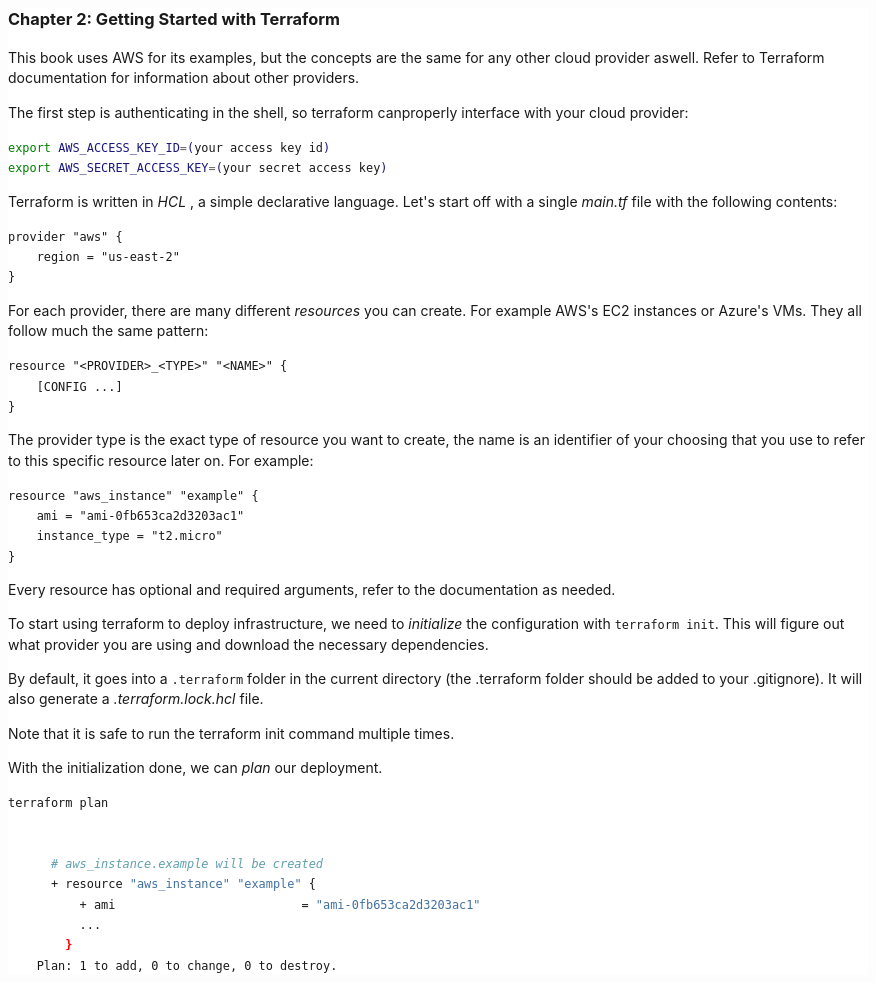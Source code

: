 ### Chapter 2: Getting Started with Terraform

This book uses AWS for its examples, but the concepts are the same for any other cloud provider aswell. Refer to Terraform documentation for information about other providers.

The first step is authenticating in the shell, so terraform canproperly interface with your cloud provider:

```bash
export AWS_ACCESS_KEY_ID=(your access key id)
export AWS_SECRET_ACCESS_KEY=(your secret access key)
```

Terraform is written in _HCL_ , a simple declarative language.
Let's start off with a single _main.tf_ file with the following contents:

```hcl
provider "aws" {
    region = "us-east-2"
}
```

For each provider, there are many different _resources_ you can create. For example AWS's EC2 instances or Azure's VMs. They all follow much the same pattern:

```hcl
resource "<PROVIDER>_<TYPE>" "<NAME>" {
    [CONFIG ...]
}
```

The provider type is the exact type of resource you want to create, the name is an identifier of your choosing that you use to refer to this specific resource later on. For example:

```hcl
resource "aws_instance" "example" {
    ami = "ami-0fb653ca2d3203ac1"
    instance_type = "t2.micro"
}
```

Every resource has optional and required arguments, refer to the documentation as needed.

To start using terraform to deploy infrastructure, we need to _initialize_ the configuration with `terraform init`. This will figure out what provider you are using and download the necessary dependencies.

By default, it goes into a `.terraform` folder in the current directory (the .terraform folder should be added to your .gitignore). It will also generate a _.terraform.lock.hcl_ file.

Note that it is safe to run the terraform init command multiple times.

With the initialization done, we can _plan_ our deployment.

```bash
terraform plan


      # aws_instance.example will be created
      + resource "aws_instance" "example" {
          + ami                          = "ami-0fb653ca2d3203ac1"
          ...
        }
    Plan: 1 to add, 0 to change, 0 to destroy.
```
